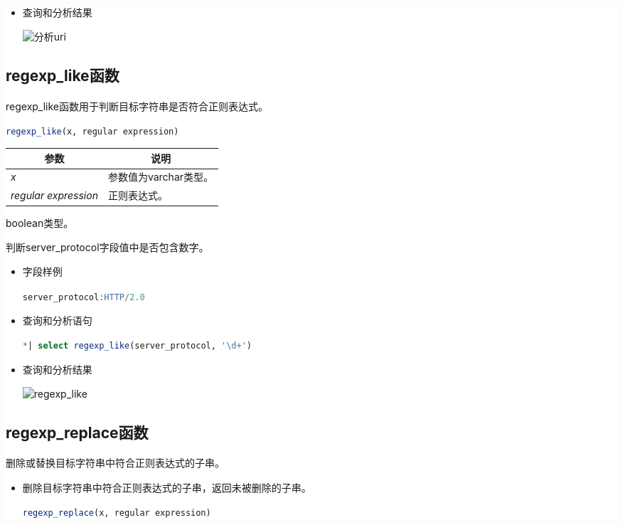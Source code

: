   * 查询和分析结果

    ![分析uri](https://help-static-aliyun-doc.aliyuncs.com/assets/img/zh-CN/2676416261/p224727.png)
  

  




regexp_like函数 
----------------------------------

regexp_like函数用于判断目标字符串是否符合正则表达式。

```sql
regexp_like(x, regular expression)
```



|          参数          |       说明       |
|----------------------|----------------|
| *x*                  | 参数值为varchar类型。 |
| *regular expression* | 正则表达式。         |



boolean类型。

判断server_protocol字段值中是否包含数字。

* 字段样例

  ```sql
  server_protocol:HTTP/2.0
  ```

  

* 查询和分析语句

  ```sql
  *| select regexp_like(server_protocol, '\d+')
  ```

  

* 查询和分析结果

  ![regexp_like](https://help-static-aliyun-doc.aliyuncs.com/assets/img/zh-CN/1394416261/p232884.png)




regexp_replace函数 
-------------------------------------

删除或替换目标字符串中符合正则表达式的子串。

* 删除目标字符串中符合正则表达式的子串，返回未被删除的子串。

  ```sql
  regexp_replace(x, regular expression)
  ```
